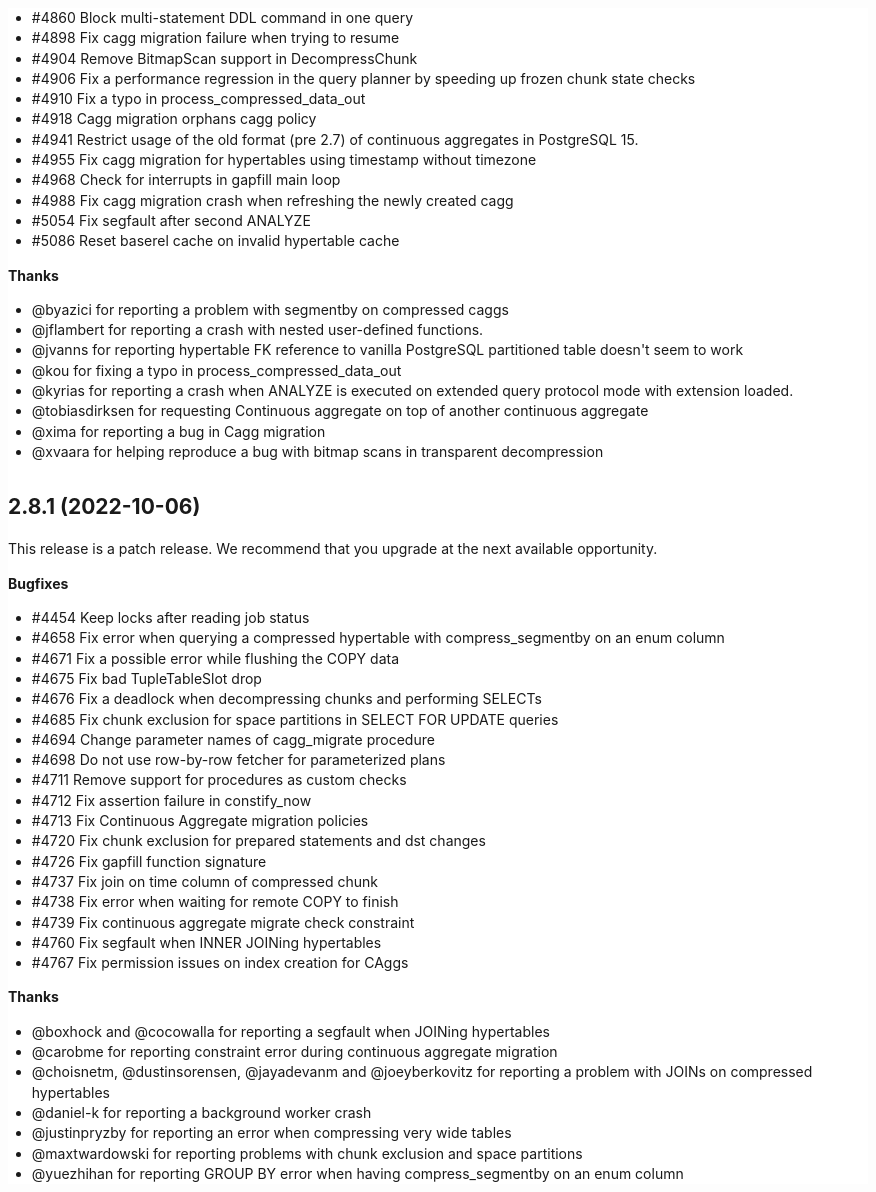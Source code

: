 * #4860 Block multi-statement DDL command in one query
* #4898 Fix cagg migration failure when trying to resume
* #4904 Remove BitmapScan support in DecompressChunk
* #4906 Fix a performance regression in the query planner by speeding up frozen chunk state checks
* #4910 Fix a typo in process_compressed_data_out
* #4918 Cagg migration orphans cagg policy
* #4941 Restrict usage of the old format (pre 2.7) of continuous aggregates in PostgreSQL 15.
* #4955 Fix cagg migration for hypertables using timestamp without timezone
* #4968 Check for interrupts in gapfill main loop
* #4988 Fix cagg migration crash when refreshing the newly created cagg
* #5054 Fix segfault after second ANALYZE
* #5086 Reset baserel cache on invalid hypertable cache

**Thanks**
* @byazici for reporting a problem with segmentby on compressed caggs
* @jflambert for reporting a crash with nested user-defined functions.
* @jvanns for reporting hypertable FK reference to vanilla PostgreSQL partitioned table doesn't seem to work
* @kou for fixing a typo in process_compressed_data_out
* @kyrias for reporting a crash when ANALYZE is executed on extended query protocol mode with extension loaded.
* @tobiasdirksen for requesting Continuous aggregate on top of another continuous aggregate
* @xima for reporting a bug in Cagg migration
* @xvaara for helping reproduce a bug with bitmap scans in transparent decompression

## 2.8.1 (2022-10-06)

This release is a patch release. We recommend that you upgrade at the
next available opportunity.

**Bugfixes**
* #4454 Keep locks after reading job status
* #4658 Fix error when querying a compressed hypertable with compress_segmentby on an enum column
* #4671 Fix a possible error while flushing the COPY data
* #4675 Fix bad TupleTableSlot drop
* #4676 Fix a deadlock when decompressing chunks and performing SELECTs
* #4685 Fix chunk exclusion for space partitions in SELECT FOR UPDATE queries
* #4694 Change parameter names of cagg_migrate procedure
* #4698 Do not use row-by-row fetcher for parameterized plans
* #4711 Remove support for procedures as custom checks
* #4712 Fix assertion failure in constify_now
* #4713 Fix Continuous Aggregate migration policies
* #4720 Fix chunk exclusion for prepared statements and dst changes
* #4726 Fix gapfill function signature
* #4737 Fix join on time column of compressed chunk
* #4738 Fix error when waiting for remote COPY to finish
* #4739 Fix continuous aggregate migrate check constraint
* #4760 Fix segfault when INNER JOINing hypertables
* #4767 Fix permission issues on index creation for CAggs

**Thanks**
* @boxhock and @cocowalla for reporting a segfault when JOINing hypertables
* @carobme for reporting constraint error during continuous aggregate migration
* @choisnetm, @dustinsorensen, @jayadevanm and @joeyberkovitz for reporting a problem with JOINs on compressed hypertables
* @daniel-k for reporting a background worker crash
* @justinpryzby for reporting an error when compressing very wide tables
* @maxtwardowski for reporting problems with chunk exclusion and space partitions
* @yuezhihan for reporting GROUP BY error when having compress_segmentby on an enum column
